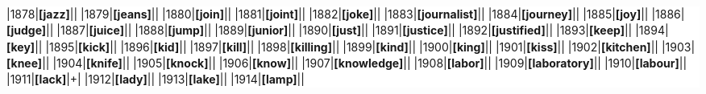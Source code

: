 |1878|**[jazz]**||
|1879|**[jeans]**||
|1880|**[join]**||
|1881|**[joint]**||
|1882|**[joke]**||
|1883|**[journalist]**||
|1884|**[journey]**||
|1885|**[joy]**||
|1886|**[judge]**||
|1887|**[juice]**||
|1888|**[jump]**||
|1889|**[junior]**||
|1890|**[just]**||
|1891|**[justice]**||
|1892|**[justified]**||
|1893|**[keep]**||
|1894|**[key]**||
|1895|**[kick]**||
|1896|**[kid]**||
|1897|**[kill]**||
|1898|**[killing]**||
|1899|**[kind]**||
|1900|**[king]**||
|1901|**[kiss]**||
|1902|**[kitchen]**||
|1903|**[knee]**||
|1904|**[knife]**||
|1905|**[knock]**||
|1906|**[know]**||
|1907|**[knowledge]**||
|1908|**[labor]**||
|1909|**[laboratory]**||
|1910|**[labour]**||
|1911|**[lack]**|+|
|1912|**[lady]**||
|1913|**[lake]**||
|1914|**[lamp]**||
